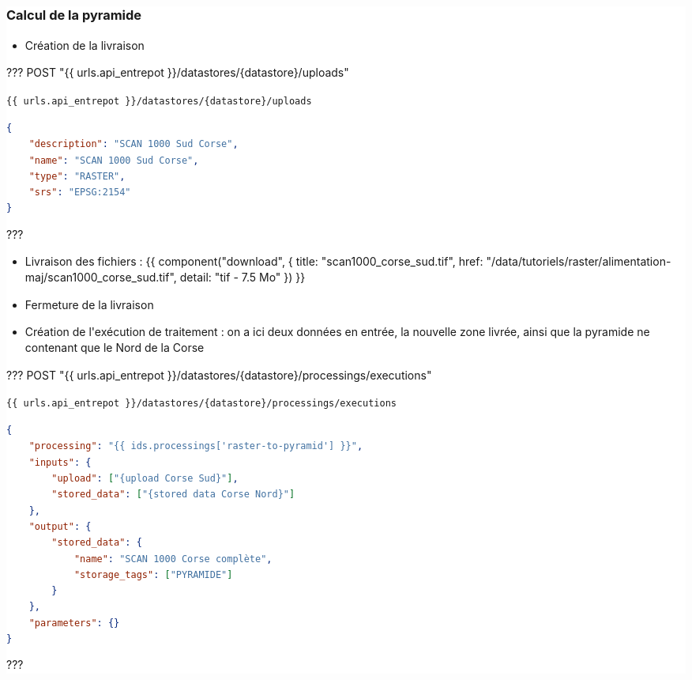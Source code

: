 ### Calcul de la pyramide

- Création de la livraison

??? POST "{{ urls.api_entrepot }}/datastores/{datastore}/uploads"

```title="Contenu"
{{ urls.api_entrepot }}/datastores/{datastore}/uploads
```

```json
{
    "description": "SCAN 1000 Sud Corse",
    "name": "SCAN 1000 Sud Corse",
    "type": "RASTER",
    "srs": "EPSG:2154"
}
```

???
<br>

- Livraison des fichiers : {{ component("download", {
                                title: "scan1000_corse_sud.tif",
                                href: "/data/tutoriels/raster/alimentation-maj/scan1000_corse_sud.tif",
                                detail: "tif - 7.5 Mo"
                            }) }}

- Fermeture de la livraison
- Création de l'exécution de traitement : on a ici deux données en entrée, la nouvelle zone livrée, ainsi que la pyramide ne contenant que le Nord de la Corse

??? POST "{{ urls.api_entrepot }}/datastores/{datastore}/processings/executions"

```title="Contenu"
{{ urls.api_entrepot }}/datastores/{datastore}/processings/executions
```

```json
{
    "processing": "{{ ids.processings['raster-to-pyramid'] }}",
    "inputs": {
        "upload": ["{upload Corse Sud}"],
        "stored_data": ["{stored data Corse Nord}"]
    },
    "output": {
        "stored_data": {
            "name": "SCAN 1000 Corse complète",
            "storage_tags": ["PYRAMIDE"]
        }
    },
    "parameters": {}
}
```

???
<br>
